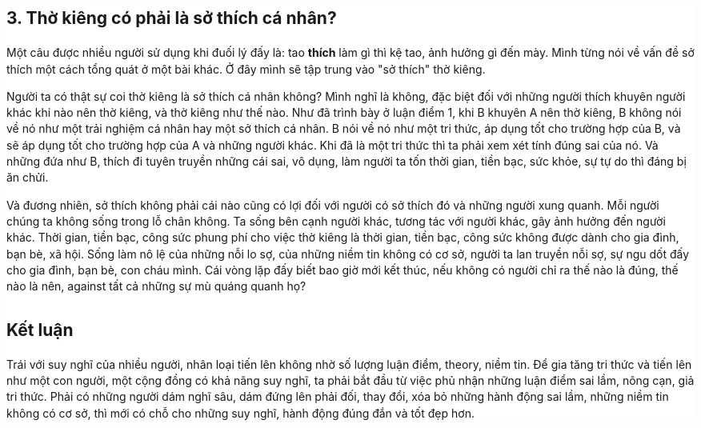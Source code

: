 ## 3. Thờ kiêng có phải là sở thích cá nhân?

Một câu được nhiều người sử dụng khi đuối lý đấy là: tao **thích** làm gì thì kệ tao, ảnh hưởng gì đến mày. Mình từng nói về vấn đề sở thích một cách tổng quát ở một bài khác. Ở đây mình sẽ tập trung vào "sở thích" thờ kiêng.

Người ta có thật sự coi thờ kiêng là sở thích cá nhân không? Mình nghĩ là không, đặc biệt đối với những người thích khuyên người khác khi nào nên thờ kiêng, và thờ kiêng như thế nào. Như đã trình bày ở luận điểm 1, khi B khuyên A nên thờ kiêng, B không nói về nó như một trải nghiệm cá nhân hay một sở thích cá nhân. B nói về nó như một tri thức, áp dụng tốt cho trường hợp của B, và sẽ áp dụng tốt cho trường hợp của A và những người khác. Khi đã là một tri thức thì ta phải xem xét tính đúng sai của nó. Và những đứa như B, thích đi tuyên truyền những cái sai, vô dụng, làm người ta tốn thời gian, tiền bạc, sức khỏe, sự tự do thì đáng bị ăn chửi.

Và đương nhiên, sở thích không phải cái nào cũng có lợi đối với người có sở thích đó và những người xung quanh. Mỗi người chúng ta không sống trong lỗ chân không. Ta sống bên cạnh người khác, tương tác với người khác, gây ảnh hưởng đến người khác. Thời gian, tiền bạc, công sức phung phí cho việc thờ kiêng là thời gian, tiền bạc, công sức không được dành cho gia đình, bạn bè, xã hội. Sống làm nô lệ của những nỗi lo sợ, của những niềm tin không có cơ sở, người ta lan truyền nỗi sợ, sự ngu dốt đấy cho gia đình, bạn bè, con cháu mình. Cái vòng lặp đấy biết bao giờ mới kết thúc, nếu không có người chỉ ra thế nào là đúng, thế nào là nên, against tất cả những sự mù quáng quanh họ?

## Kết luận

Trái với suy nghĩ của nhiều người, nhân loại tiến lên không nhờ số lượng luận điểm, theory, niềm tin. Để gia tăng tri thức và tiến lên như một con người, một cộng đồng có khả năng suy nghĩ, ta phải bắt đầu từ việc phủ nhận những luận điểm sai lầm, nông cạn, giả tri thức. Phải có những người dám nghĩ sâu, dám đứng lên phải đối, thay đổi, xóa bỏ những hành động sai lầm, những niềm tin không có cơ sở, thì mới có chỗ cho những suy nghĩ, hành động đúng đắn và tốt đẹp hơn.